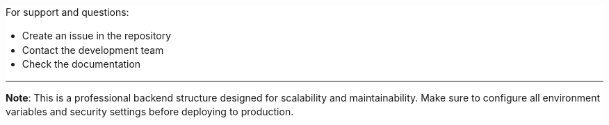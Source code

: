 For support and questions:
- Create an issue in the repository
- Contact the development team
- Check the documentation

---

**Note**: This is a professional backend structure designed for scalability and maintainability. Make sure to configure all environment variables and security settings before deploying to production.
